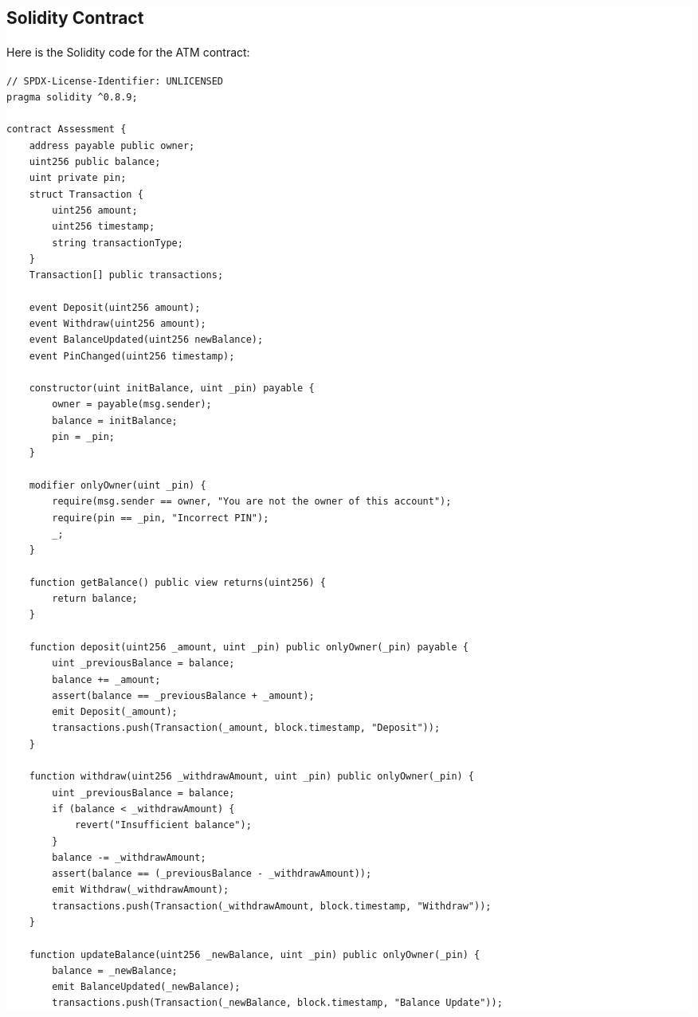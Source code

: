## Solidity Contract

Here is the Solidity code for the ATM contract:


```solidity
// SPDX-License-Identifier: UNLICENSED
pragma solidity ^0.8.9;

contract Assessment {
    address payable public owner;
    uint256 public balance;
    uint private pin;
    struct Transaction {
        uint256 amount;
        uint256 timestamp;
        string transactionType;
    }
    Transaction[] public transactions;

    event Deposit(uint256 amount);
    event Withdraw(uint256 amount);
    event BalanceUpdated(uint256 newBalance);
    event PinChanged(uint256 timestamp);

    constructor(uint initBalance, uint _pin) payable {
        owner = payable(msg.sender);
        balance = initBalance;
        pin = _pin;
    }

    modifier onlyOwner(uint _pin) {
        require(msg.sender == owner, "You are not the owner of this account");
        require(pin == _pin, "Incorrect PIN");
        _;
    }

    function getBalance() public view returns(uint256) {
        return balance;
    }

    function deposit(uint256 _amount, uint _pin) public onlyOwner(_pin) payable {
        uint _previousBalance = balance;
        balance += _amount;
        assert(balance == _previousBalance + _amount);
        emit Deposit(_amount);
        transactions.push(Transaction(_amount, block.timestamp, "Deposit"));
    }

    function withdraw(uint256 _withdrawAmount, uint _pin) public onlyOwner(_pin) {
        uint _previousBalance = balance;
        if (balance < _withdrawAmount) {
            revert("Insufficient balance");
        }
        balance -= _withdrawAmount;
        assert(balance == (_previousBalance - _withdrawAmount));
        emit Withdraw(_withdrawAmount);
        transactions.push(Transaction(_withdrawAmount, block.timestamp, "Withdraw"));
    }

    function updateBalance(uint256 _newBalance, uint _pin) public onlyOwner(_pin) {
        balance = _newBalance;
        emit BalanceUpdated(_newBalance);
        transactions.push(Transaction(_newBalance, block.timestamp, "Balance Update"));
```